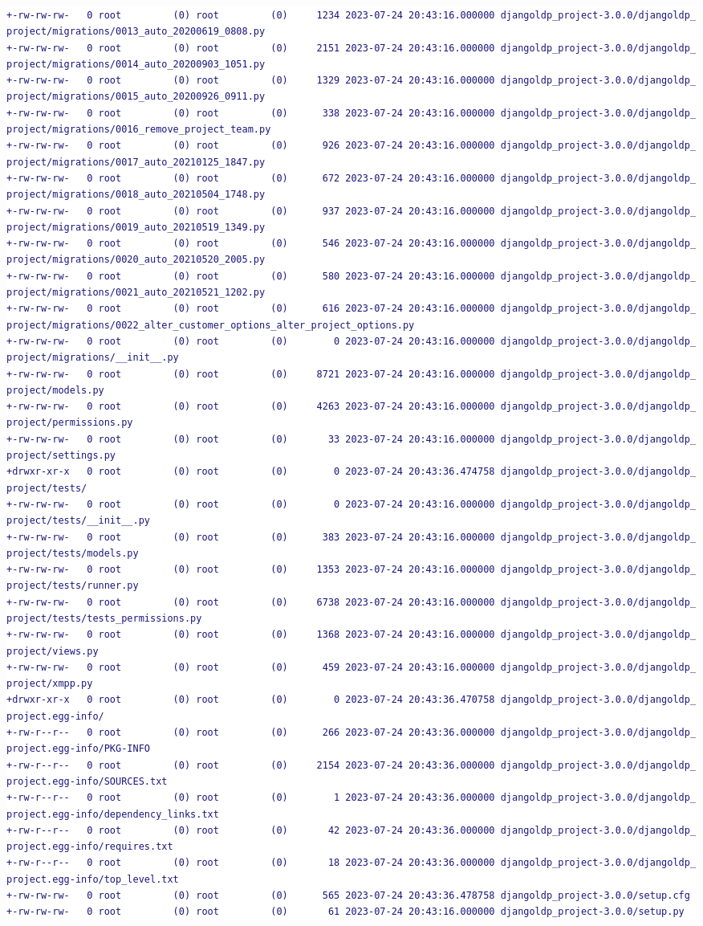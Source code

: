 ```diff
+-rw-rw-rw-   0 root         (0) root         (0)     1234 2023-07-24 20:43:16.000000 djangoldp_project-3.0.0/djangoldp_project/migrations/0013_auto_20200619_0808.py
+-rw-rw-rw-   0 root         (0) root         (0)     2151 2023-07-24 20:43:16.000000 djangoldp_project-3.0.0/djangoldp_project/migrations/0014_auto_20200903_1051.py
+-rw-rw-rw-   0 root         (0) root         (0)     1329 2023-07-24 20:43:16.000000 djangoldp_project-3.0.0/djangoldp_project/migrations/0015_auto_20200926_0911.py
+-rw-rw-rw-   0 root         (0) root         (0)      338 2023-07-24 20:43:16.000000 djangoldp_project-3.0.0/djangoldp_project/migrations/0016_remove_project_team.py
+-rw-rw-rw-   0 root         (0) root         (0)      926 2023-07-24 20:43:16.000000 djangoldp_project-3.0.0/djangoldp_project/migrations/0017_auto_20210125_1847.py
+-rw-rw-rw-   0 root         (0) root         (0)      672 2023-07-24 20:43:16.000000 djangoldp_project-3.0.0/djangoldp_project/migrations/0018_auto_20210504_1748.py
+-rw-rw-rw-   0 root         (0) root         (0)      937 2023-07-24 20:43:16.000000 djangoldp_project-3.0.0/djangoldp_project/migrations/0019_auto_20210519_1349.py
+-rw-rw-rw-   0 root         (0) root         (0)      546 2023-07-24 20:43:16.000000 djangoldp_project-3.0.0/djangoldp_project/migrations/0020_auto_20210520_2005.py
+-rw-rw-rw-   0 root         (0) root         (0)      580 2023-07-24 20:43:16.000000 djangoldp_project-3.0.0/djangoldp_project/migrations/0021_auto_20210521_1202.py
+-rw-rw-rw-   0 root         (0) root         (0)      616 2023-07-24 20:43:16.000000 djangoldp_project-3.0.0/djangoldp_project/migrations/0022_alter_customer_options_alter_project_options.py
+-rw-rw-rw-   0 root         (0) root         (0)        0 2023-07-24 20:43:16.000000 djangoldp_project-3.0.0/djangoldp_project/migrations/__init__.py
+-rw-rw-rw-   0 root         (0) root         (0)     8721 2023-07-24 20:43:16.000000 djangoldp_project-3.0.0/djangoldp_project/models.py
+-rw-rw-rw-   0 root         (0) root         (0)     4263 2023-07-24 20:43:16.000000 djangoldp_project-3.0.0/djangoldp_project/permissions.py
+-rw-rw-rw-   0 root         (0) root         (0)       33 2023-07-24 20:43:16.000000 djangoldp_project-3.0.0/djangoldp_project/settings.py
+drwxr-xr-x   0 root         (0) root         (0)        0 2023-07-24 20:43:36.474758 djangoldp_project-3.0.0/djangoldp_project/tests/
+-rw-rw-rw-   0 root         (0) root         (0)        0 2023-07-24 20:43:16.000000 djangoldp_project-3.0.0/djangoldp_project/tests/__init__.py
+-rw-rw-rw-   0 root         (0) root         (0)      383 2023-07-24 20:43:16.000000 djangoldp_project-3.0.0/djangoldp_project/tests/models.py
+-rw-rw-rw-   0 root         (0) root         (0)     1353 2023-07-24 20:43:16.000000 djangoldp_project-3.0.0/djangoldp_project/tests/runner.py
+-rw-rw-rw-   0 root         (0) root         (0)     6738 2023-07-24 20:43:16.000000 djangoldp_project-3.0.0/djangoldp_project/tests/tests_permissions.py
+-rw-rw-rw-   0 root         (0) root         (0)     1368 2023-07-24 20:43:16.000000 djangoldp_project-3.0.0/djangoldp_project/views.py
+-rw-rw-rw-   0 root         (0) root         (0)      459 2023-07-24 20:43:16.000000 djangoldp_project-3.0.0/djangoldp_project/xmpp.py
+drwxr-xr-x   0 root         (0) root         (0)        0 2023-07-24 20:43:36.470758 djangoldp_project-3.0.0/djangoldp_project.egg-info/
+-rw-r--r--   0 root         (0) root         (0)      266 2023-07-24 20:43:36.000000 djangoldp_project-3.0.0/djangoldp_project.egg-info/PKG-INFO
+-rw-r--r--   0 root         (0) root         (0)     2154 2023-07-24 20:43:36.000000 djangoldp_project-3.0.0/djangoldp_project.egg-info/SOURCES.txt
+-rw-r--r--   0 root         (0) root         (0)        1 2023-07-24 20:43:36.000000 djangoldp_project-3.0.0/djangoldp_project.egg-info/dependency_links.txt
+-rw-r--r--   0 root         (0) root         (0)       42 2023-07-24 20:43:36.000000 djangoldp_project-3.0.0/djangoldp_project.egg-info/requires.txt
+-rw-r--r--   0 root         (0) root         (0)       18 2023-07-24 20:43:36.000000 djangoldp_project-3.0.0/djangoldp_project.egg-info/top_level.txt
+-rw-rw-rw-   0 root         (0) root         (0)      565 2023-07-24 20:43:36.478758 djangoldp_project-3.0.0/setup.cfg
+-rw-rw-rw-   0 root         (0) root         (0)       61 2023-07-24 20:43:16.000000 djangoldp_project-3.0.0/setup.py
```
